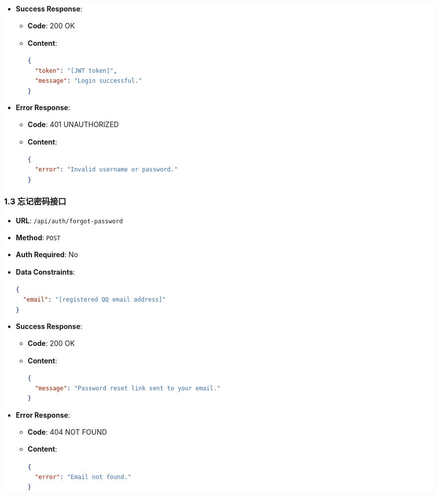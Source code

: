 - **Success Response**:

    - **Code**: 200 OK

    - **Content**:

      ```json
      {
        "token": "[JWT token]",
        "message": "Login successful."
      }
      ```

- **Error Response**:

    - **Code**: 401 UNAUTHORIZED

    - **Content**:

      ```json
      {
        "error": "Invalid username or password."
      }
      ```

### 1.3 忘记密码接口

- **URL**: `/api/auth/forgot-password`

- **Method**: `POST`

- **Auth Required**: No

- **Data Constraints**:

  ```json
  {
    "email": "[registered QQ email address]"
  }
  ```

- **Success Response**:

    - **Code**: 200 OK

    - **Content**:

      ```json
      {
        "message": "Password reset link sent to your email."
      }
      ```

- **Error Response**:

    - **Code**: 404 NOT FOUND

    - **Content**:

      ```json
      {
        "error": "Email not found."
      }
      ```
